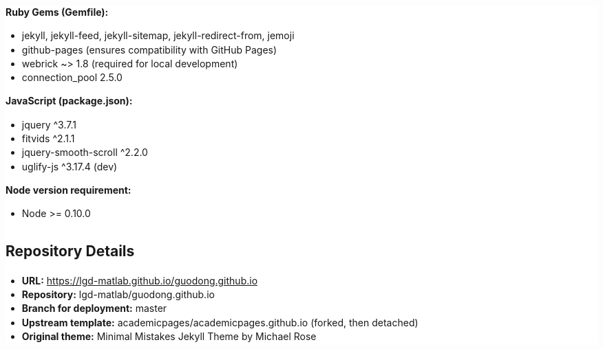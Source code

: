 **Ruby Gems (Gemfile):**
- jekyll, jekyll-feed, jekyll-sitemap, jekyll-redirect-from, jemoji
- github-pages (ensures compatibility with GitHub Pages)
- webrick ~> 1.8 (required for local development)
- connection_pool 2.5.0

**JavaScript (package.json):**
- jquery ^3.7.1
- fitvids ^2.1.1
- jquery-smooth-scroll ^2.2.0
- uglify-js ^3.17.4 (dev)

**Node version requirement:**
- Node >= 0.10.0

## Repository Details

- **URL:** https://lgd-matlab.github.io/guodong.github.io
- **Repository:** lgd-matlab/guodong.github.io
- **Branch for deployment:** master
- **Upstream template:** academicpages/academicpages.github.io (forked, then detached)
- **Original theme:** Minimal Mistakes Jekyll Theme by Michael Rose
